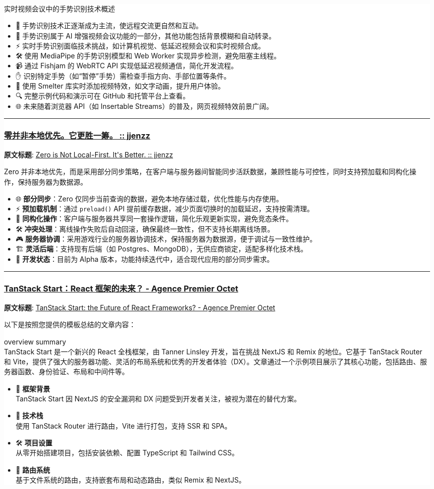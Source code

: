 实时视频会议中的手势识别技术概述

- 🚀 手势识别技术正逐渐成为主流，使远程交流更自然和互动。  
- 🤖 手势识别属于 AI 增强视频会议功能的一部分，其他功能包括背景模糊和自动转录。  
- ⚡ 实时手势识别面临技术挑战，如计算机视觉、低延迟视频会议和实时视频合成。  
- 🛠️ 使用 MediaPipe 的手势识别模型和 Web Worker 实现异步检测，避免阻塞主线程。  
- 📹 通过 Fishjam 的 WebRTC API 实现低延迟视频通信，简化开发流程。  
- ✋ 识别特定手势（如“暂停”手势）需检查手指方向、手部位置等条件。  
- 🎨 使用 Smelter 库实时添加视频特效，如文字动画，提升用户体验。  
- 🔍 完整示例代码和演示可在 GitHub 和托管平台上查看。  
- 🌐 未来随着浏览器 API（如 Insertable Streams）的普及，网页视频特效前景广阔。

---

### [零并非本地优先。它更胜一筹。 :: jjenzz](https://jjenzz.com/zero-is-not-local-first-its-better/)

**原文标题**: [Zero is Not Local-First. It's Better. :: jjenzz](https://jjenzz.com/zero-is-not-local-first-its-better/)

Zero 并非本地优先，而是采用部分同步策略，在客户端与服务器间智能同步活跃数据，兼顾性能与可控性，同时支持预加载和同构化操作，保持服务器为数据源。

- 🌐 **部分同步**：Zero 仅同步当前查询的数据，避免本地存储过载，优化性能与内存使用。  
- ⚡ **预加载机制**：通过 `preload()` API 提前缓存数据，减少页面切换时的加载延迟，支持按需清理。  
- 🔄 **同构化操作**：客户端与服务器共享同一套操作逻辑，简化乐观更新实现，避免竞态条件。  
- 🛠 **冲突处理**：离线操作失败后自动回滚，确保最终一致性，但不支持长期离线场景。  
- 🎮 **服务器协调**：采用游戏行业的服务器协调技术，保持服务器为数据源，便于调试与一致性维护。  
- 🏗 **灵活后端**：支持现有后端（如 Postgres、MongoDB），无供应商锁定，适配多样化技术栈。  
- 🚧 **开发状态**：目前为 Alpha 版本，功能持续迭代中，适合现代应用的部分同步需求。

---

### [TanStack Start：React 框架的未来？ - Agence Premier Octet](https://www.premieroctet.com/blog/en/tanstack-future-react-frameworks)

**原文标题**: [TanStack Start: the Future of React Frameworks? - Agence Premier Octet](https://www.premieroctet.com/blog/en/tanstack-future-react-frameworks)

以下是按照您提供的模板总结的文章内容：

overview summary  
TanStack Start 是一个新兴的 React 全栈框架，由 Tanner Linsley 开发，旨在挑战 NextJS 和 Remix 的地位。它基于 TanStack Router 和 Vite，提供了强大的服务器功能、灵活的布局系统和优秀的开发者体验（DX）。文章通过一个示例项目展示了其核心功能，包括路由、服务器函数、身份验证、布局和中间件等。

- 🚀 **框架背景**  
  TanStack Start 因 NextJS 的安全漏洞和 DX 问题受到开发者关注，被视为潜在的替代方案。

- 🔧 **技术栈**  
  使用 TanStack Router 进行路由，Vite 进行打包，支持 SSR 和 SPA。

- 🛠️ **项目设置**  
  从零开始搭建项目，包括安装依赖、配置 TypeScript 和 Tailwind CSS。

- 📂 **路由系统**  
  基于文件系统的路由，支持嵌套布局和动态路由，类似 Remix 和 NextJS。
